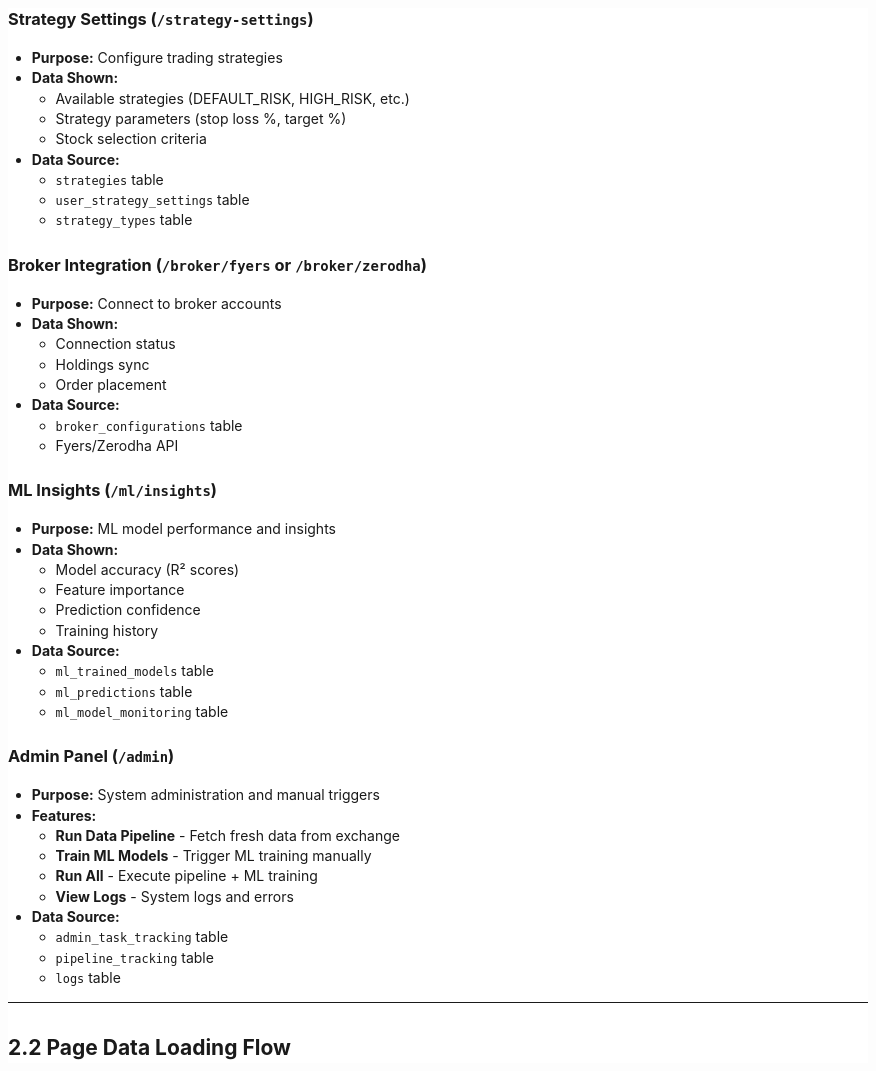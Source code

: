 ### **Strategy Settings** (`/strategy-settings`)
- **Purpose:** Configure trading strategies
- **Data Shown:**
  - Available strategies (DEFAULT_RISK, HIGH_RISK, etc.)
  - Strategy parameters (stop loss %, target %)
  - Stock selection criteria
- **Data Source:**
  - `strategies` table
  - `user_strategy_settings` table
  - `strategy_types` table

### **Broker Integration** (`/broker/fyers` or `/broker/zerodha`)
- **Purpose:** Connect to broker accounts
- **Data Shown:**
  - Connection status
  - Holdings sync
  - Order placement
- **Data Source:**
  - `broker_configurations` table
  - Fyers/Zerodha API

### **ML Insights** (`/ml/insights`)
- **Purpose:** ML model performance and insights
- **Data Shown:**
  - Model accuracy (R² scores)
  - Feature importance
  - Prediction confidence
  - Training history
- **Data Source:**
  - `ml_trained_models` table
  - `ml_predictions` table
  - `ml_model_monitoring` table

### **Admin Panel** (`/admin`)
- **Purpose:** System administration and manual triggers
- **Features:**
  - **Run Data Pipeline** - Fetch fresh data from exchange
  - **Train ML Models** - Trigger ML training manually
  - **Run All** - Execute pipeline + ML training
  - **View Logs** - System logs and errors
- **Data Source:**
  - `admin_task_tracking` table
  - `pipeline_tracking` table
  - `logs` table

---

## 2.2 Page Data Loading Flow
